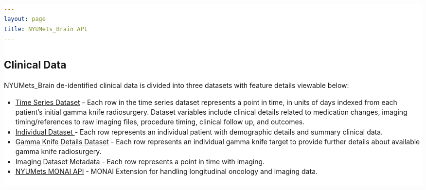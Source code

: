 ```yaml
---
layout: page
title: NYUMets_Brain API
---
```


<style>
    .medic{
        background-color: rgb(198, 224, 180);
    }
    .gk{
        background-color: rgb(255, 230, 153);
    }
    .image{
        background-color: rgb(248, 203, 173);
    }
    .fu_appt{
        background-color: rgb(180, 198, 231);
    }
    .death{
        background-color: rgb(184, 172, 234);
    }
    th, td{
        border-bottom: 1px solid #ddd;
    }
    th{
        color: rgb(64, 64, 64);
        background-color: rgb(234, 234, 234);
        font-weight: bold;
    }
    table{
        width: 100%;
        font-size: 0.8em;
    }

    .title{
        color: rgb(64, 64, 64);
        font-weight: bold;
    }
    .note{
        font-size: 0.8em;
        padding-left: 15px
    }
</style>

<h2>Clinical Data</h2>
<p> NYUMets_Brain de-identified clinical data is divided into three datasets with feature details viewable below:<br>
<ul>
    <li><a href="#time_series">Time Series Dataset</a> - Each row in the time series dataset represents a point in time, in units of days indexed from each patient’s initial gamma knife radiosurgery. Dataset variables include clinical details related to medication changes, imaging timing/references to raw imaging files, procedure timing, clinical follow up, and outcomes. </li>
    <li><a href="#individual_dataset"> Individual Dataset </a> - Each row represents an individual patient with demographic details and summary clinical data.</li>
    <li><a href="#gk_details">Gamma Knife Details Dataset</a> - Each row represents an individual gamma knife target to provide further details about available gamma knife radiosurgery.</li>
    <li><a href="#imaging_dataset">Imaging Dataset Metadata</a> - Each row represents a point in time with imaging.</li>
    <li><a href="https://nyumets.org/404">NYUMets MONAI API</a> - MONAI Extension for handling longitudinal oncology and imaging data.</li>
    <br>
</ul>
<div id="time_series" class="title">